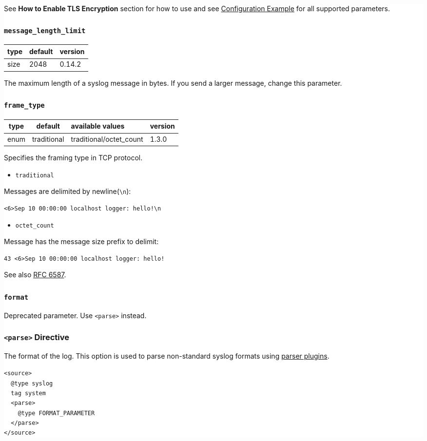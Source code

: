 See **How to Enable TLS Encryption** section for how to use and see [Configuration Example](../plugin-helper-overview/api-plugin-helper-server.md#configuration-example) for all supported parameters.

### `message_length_limit`

| type | default | version |
| :--- | :--- | :--- |
| size | 2048 | 0.14.2 |

The maximum length of a syslog message in bytes. If you send a larger message, change this parameter.

### `frame_type`

| type | default | available values | version |
| :---: | :---: | :--- | :--- |
| enum | traditional | traditional/octet\_count | 1.3.0 |

Specifies the framing type in TCP protocol.

* `traditional`

Messages are delimited by newline\(`\n`\):

```text
<6>Sep 10 00:00:00 localhost logger: hello!\n
```

* `octet_count`

Message has the message size prefix to delimit:

```text
43 <6>Sep 10 00:00:00 localhost logger: hello!
```

See also [RFC 6587](https://tools.ietf.org/html/rfc6587#section-3.4).

### `format`

Deprecated parameter. Use `<parse>` instead.

### `<parse>` Directive

The format of the log. This option is used to parse non-standard syslog formats using [parser plugins](../parser/).

```text
<source>
  @type syslog
  tag system
  <parse>
    @type FORMAT_PARAMETER
  </parse>
</source>
```
